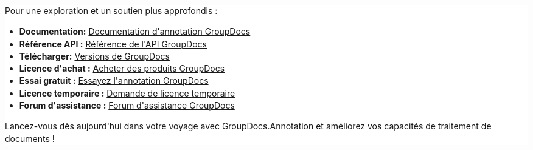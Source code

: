 Pour une exploration et un soutien plus approfondis :
- **Documentation:** [Documentation d'annotation GroupDocs](https://docs.groupdocs.com/annotation/net/)
- **Référence API :** [Référence de l'API GroupDocs](https://reference.groupdocs.com/annotation/net/)
- **Télécharger:** [Versions de GroupDocs](https://releases.groupdocs.com/annotation/net/)
- **Licence d'achat :** [Acheter des produits GroupDocs](https://purchase.groupdocs.com/buy)
- **Essai gratuit :** [Essayez l'annotation GroupDocs](https://releases.groupdocs.com/annotation/net/)
- **Licence temporaire :** [Demande de licence temporaire](https://purchase.groupdocs.com/temporary-license/)
- **Forum d'assistance :** [Forum d'assistance GroupDocs](https://forum.groupdocs.com/c/annotation/) 

Lancez-vous dès aujourd'hui dans votre voyage avec GroupDocs.Annotation et améliorez vos capacités de traitement de documents !
